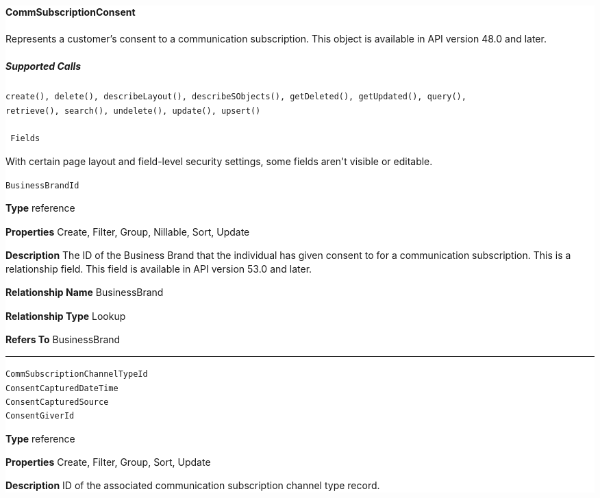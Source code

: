 #### CommSubscriptionConsent

Represents a customer’s consent to a communication subscription. This object is available in API version 48.0 and later.

##### Supported Calls
```
create(), delete(), describeLayout(), describeSObjects(), getDeleted(), getUpdated(), query(),
retrieve(), search(), undelete(), update(), upsert()

 Fields

```
With certain page layout and field-level security settings, some fields aren't visible or editable.

```
BusinessBrandId

```

**Type**
reference

**Properties**
Create, Filter, Group, Nillable, Sort, Update

**Description**
The ID of the Business Brand that the individual has given consent to for a communication
subscription. This is a relationship field. This field is available in API version 53.0 and later.

**Relationship Name**
BusinessBrand

**Relationship Type**
Lookup

**Refers To**
BusinessBrand


-----

```
CommSubscriptionChannelTypeId
ConsentCapturedDateTime
ConsentCapturedSource
ConsentGiverId

```

**Type**
reference

**Properties**
Create, Filter, Group, Sort, Update

**Description**
ID of the associated communication subscription channel type record.
